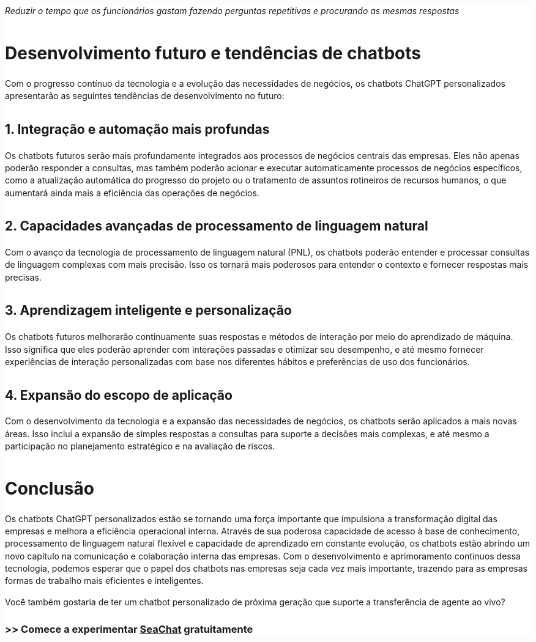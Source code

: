 *Reduzir o tempo que os funcionários gastam fazendo perguntas repetitivas e procurando as mesmas respostas*
</center>


# Desenvolvimento futuro e tendências de chatbots
Com o progresso contínuo da tecnologia e a evolução das necessidades de negócios, os chatbots ChatGPT personalizados apresentarão as seguintes tendências de desenvolvimento no futuro:


## 1. Integração e automação mais profundas
Os chatbots futuros serão mais profundamente integrados aos processos de negócios centrais das empresas. Eles não apenas poderão responder a consultas, mas também poderão acionar e executar automaticamente processos de negócios específicos, como a atualização automática do progresso do projeto ou o tratamento de assuntos rotineiros de recursos humanos, o que aumentará ainda mais a eficiência das operações de negócios.

## 2. Capacidades avançadas de processamento de linguagem natural
Com o avanço da tecnologia de processamento de linguagem natural (PNL), os chatbots poderão entender e processar consultas de linguagem complexas com mais precisão. Isso os tornará mais poderosos para entender o contexto e fornecer respostas mais precisas.

## 3. Aprendizagem inteligente e personalização
Os chatbots futuros melhorarão continuamente suas respostas e métodos de interação por meio do aprendizado de máquina. Isso significa que eles poderão aprender com interações passadas e otimizar seu desempenho, e até mesmo fornecer experiências de interação personalizadas com base nos diferentes hábitos e preferências de uso dos funcionários.

## 4. Expansão do escopo de aplicação
Com o desenvolvimento da tecnologia e a expansão das necessidades de negócios, os chatbots serão aplicados a mais novas áreas. Isso inclui a expansão de simples respostas a consultas para suporte a decisões mais complexas, e até mesmo a participação no planejamento estratégico e na avaliação de riscos.

# Conclusão
Os chatbots ChatGPT personalizados estão se tornando uma força importante que impulsiona a transformação digital das empresas e melhora a eficiência operacional interna. Através de sua poderosa capacidade de acesso à base de conhecimento, processamento de linguagem natural flexível e capacidade de aprendizado em constante evolução, os chatbots estão abrindo um novo capítulo na comunicação e colaboração interna das empresas. Com o desenvolvimento e aprimoramento contínuos dessa tecnologia, podemos esperar que o papel dos chatbots nas empresas seja cada vez mais importante, trazendo para as empresas formas de trabalho mais eficientes e inteligentes.

Você também gostaria de ter um chatbot personalizado de próxima geração que suporte a transferência de agente ao vivo?
### >> Comece a experimentar [SeaChat](https://chat.seasalt.ai/?utm_source=blog) gratuitamente
